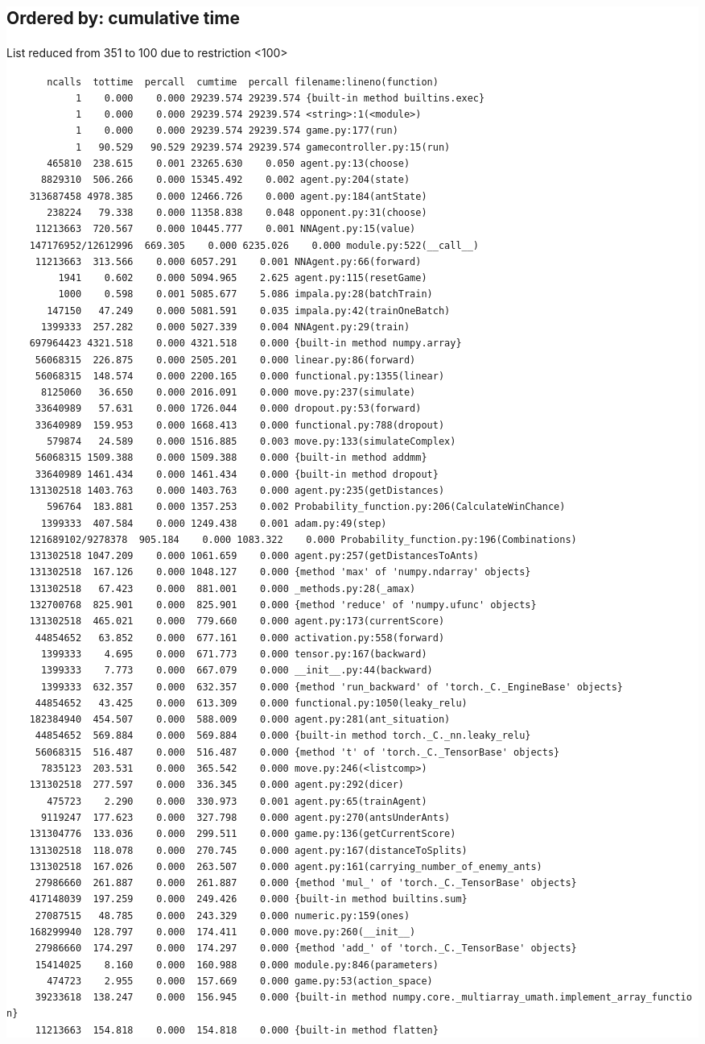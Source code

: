 ##    Ordered by: cumulative time
   List reduced from 351 to 100 due to restriction <100>

           ncalls  tottime  percall  cumtime  percall filename:lineno(function)
                1    0.000    0.000 29239.574 29239.574 {built-in method builtins.exec}
                1    0.000    0.000 29239.574 29239.574 <string>:1(<module>)
                1    0.000    0.000 29239.574 29239.574 game.py:177(run)
                1   90.529   90.529 29239.574 29239.574 gamecontroller.py:15(run)
           465810  238.615    0.001 23265.630    0.050 agent.py:13(choose)
          8829310  506.266    0.000 15345.492    0.002 agent.py:204(state)
        313687458 4978.385    0.000 12466.726    0.000 agent.py:184(antState)
           238224   79.338    0.000 11358.838    0.048 opponent.py:31(choose)
         11213663  720.567    0.000 10445.777    0.001 NNAgent.py:15(value)
        147176952/12612996  669.305    0.000 6235.026    0.000 module.py:522(__call__)
         11213663  313.566    0.000 6057.291    0.001 NNAgent.py:66(forward)
             1941    0.602    0.000 5094.965    2.625 agent.py:115(resetGame)
             1000    0.598    0.001 5085.677    5.086 impala.py:28(batchTrain)
           147150   47.249    0.000 5081.591    0.035 impala.py:42(trainOneBatch)
          1399333  257.282    0.000 5027.339    0.004 NNAgent.py:29(train)
        697964423 4321.518    0.000 4321.518    0.000 {built-in method numpy.array}
         56068315  226.875    0.000 2505.201    0.000 linear.py:86(forward)
         56068315  148.574    0.000 2200.165    0.000 functional.py:1355(linear)
          8125060   36.650    0.000 2016.091    0.000 move.py:237(simulate)
         33640989   57.631    0.000 1726.044    0.000 dropout.py:53(forward)
         33640989  159.953    0.000 1668.413    0.000 functional.py:788(dropout)
           579874   24.589    0.000 1516.885    0.003 move.py:133(simulateComplex)
         56068315 1509.388    0.000 1509.388    0.000 {built-in method addmm}
         33640989 1461.434    0.000 1461.434    0.000 {built-in method dropout}
        131302518 1403.763    0.000 1403.763    0.000 agent.py:235(getDistances)
           596764  183.881    0.000 1357.253    0.002 Probability_function.py:206(CalculateWinChance)
          1399333  407.584    0.000 1249.438    0.001 adam.py:49(step)
        121689102/9278378  905.184    0.000 1083.322    0.000 Probability_function.py:196(Combinations)
        131302518 1047.209    0.000 1061.659    0.000 agent.py:257(getDistancesToAnts)
        131302518  167.126    0.000 1048.127    0.000 {method 'max' of 'numpy.ndarray' objects}
        131302518   67.423    0.000  881.001    0.000 _methods.py:28(_amax)
        132700768  825.901    0.000  825.901    0.000 {method 'reduce' of 'numpy.ufunc' objects}
        131302518  465.021    0.000  779.660    0.000 agent.py:173(currentScore)
         44854652   63.852    0.000  677.161    0.000 activation.py:558(forward)
          1399333    4.695    0.000  671.773    0.000 tensor.py:167(backward)
          1399333    7.773    0.000  667.079    0.000 __init__.py:44(backward)
          1399333  632.357    0.000  632.357    0.000 {method 'run_backward' of 'torch._C._EngineBase' objects}
         44854652   43.425    0.000  613.309    0.000 functional.py:1050(leaky_relu)
        182384940  454.507    0.000  588.009    0.000 agent.py:281(ant_situation)
         44854652  569.884    0.000  569.884    0.000 {built-in method torch._C._nn.leaky_relu}
         56068315  516.487    0.000  516.487    0.000 {method 't' of 'torch._C._TensorBase' objects}
          7835123  203.531    0.000  365.542    0.000 move.py:246(<listcomp>)
        131302518  277.597    0.000  336.345    0.000 agent.py:292(dicer)
           475723    2.290    0.000  330.973    0.001 agent.py:65(trainAgent)
          9119247  177.623    0.000  327.798    0.000 agent.py:270(antsUnderAnts)
        131304776  133.036    0.000  299.511    0.000 game.py:136(getCurrentScore)
        131302518  118.078    0.000  270.745    0.000 agent.py:167(distanceToSplits)
        131302518  167.026    0.000  263.507    0.000 agent.py:161(carrying_number_of_enemy_ants)
         27986660  261.887    0.000  261.887    0.000 {method 'mul_' of 'torch._C._TensorBase' objects}
        417148039  197.259    0.000  249.426    0.000 {built-in method builtins.sum}
         27087515   48.785    0.000  243.329    0.000 numeric.py:159(ones)
        168299940  128.797    0.000  174.411    0.000 move.py:260(__init__)
         27986660  174.297    0.000  174.297    0.000 {method 'add_' of 'torch._C._TensorBase' objects}
         15414025    8.160    0.000  160.988    0.000 module.py:846(parameters)
           474723    2.955    0.000  157.669    0.000 game.py:53(action_space)
         39233618  138.247    0.000  156.945    0.000 {built-in method numpy.core._multiarray_umath.implement_array_function}
         11213663  154.818    0.000  154.818    0.000 {built-in method flatten}